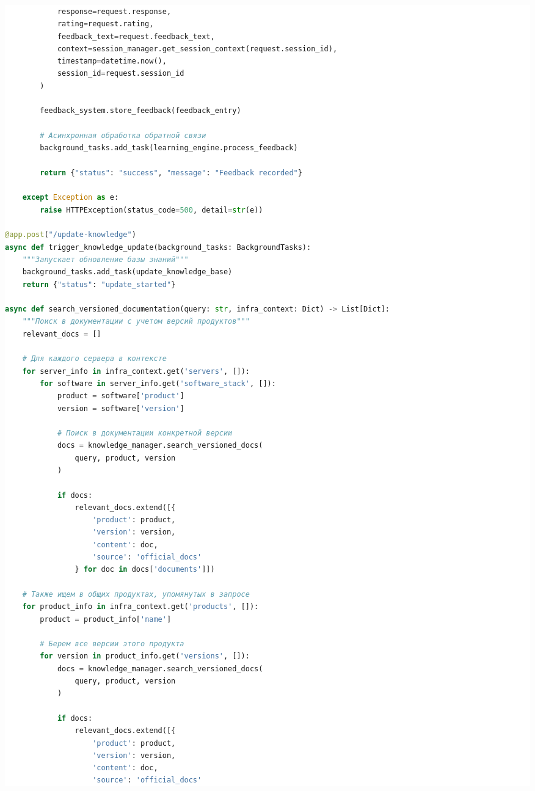 ```python
            response=request.response,
            rating=request.rating,
            feedback_text=request.feedback_text,
            context=session_manager.get_session_context(request.session_id),
            timestamp=datetime.now(),
            session_id=request.session_id
        )
        
        feedback_system.store_feedback(feedback_entry)
        
        # Асинхронная обработка обратной связи
        background_tasks.add_task(learning_engine.process_feedback)
        
        return {"status": "success", "message": "Feedback recorded"}
        
    except Exception as e:
        raise HTTPException(status_code=500, detail=str(e))

@app.post("/update-knowledge")
async def trigger_knowledge_update(background_tasks: BackgroundTasks):
    """Запускает обновление базы знаний"""
    background_tasks.add_task(update_knowledge_base)
    return {"status": "update_started"}

async def search_versioned_documentation(query: str, infra_context: Dict) -> List[Dict]:
    """Поиск в документации с учетом версий продуктов"""
    relevant_docs = []
    
    # Для каждого сервера в контексте
    for server_info in infra_context.get('servers', []):
        for software in server_info.get('software_stack', []):
            product = software['product']
            version = software['version']
            
            # Поиск в документации конкретной версии
            docs = knowledge_manager.search_versioned_docs(
                query, product, version
            )
            
            if docs:
                relevant_docs.extend([{
                    'product': product,
                    'version': version,
                    'content': doc,
                    'source': 'official_docs'
                } for doc in docs['documents']])
    
    # Также ищем в общих продуктах, упомянутых в запросе
    for product_info in infra_context.get('products', []):
        product = product_info['name']
        
        # Берем все версии этого продукта
        for version in product_info.get('versions', []):
            docs = knowledge_manager.search_versioned_docs(
                query, product, version
            )
            
            if docs:
                relevant_docs.extend([{
                    'product': product,
                    'version': version,
                    'content': doc,
                    'source': 'official_docs'
```